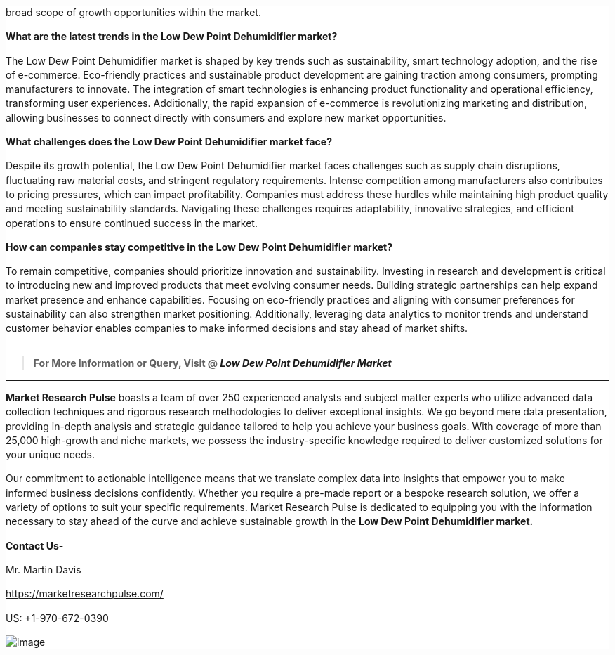 broad scope of growth opportunities within the market.</p><p><strong>What are the latest trends in the Low Dew Point Dehumidifier market?</strong></p><p>The Low Dew Point Dehumidifier market is shaped by key trends such as sustainability, smart technology adoption, and the rise of e-commerce. Eco-friendly practices and sustainable product development are gaining traction among consumers, prompting manufacturers to innovate. The integration of smart technologies is enhancing product functionality and operational efficiency, transforming user experiences. Additionally, the rapid expansion of e-commerce is revolutionizing marketing and distribution, allowing businesses to connect directly with consumers and explore new market opportunities.</p><p><strong>What challenges does the Low Dew Point Dehumidifier market face?</strong></p><p>Despite its growth potential, the Low Dew Point Dehumidifier market faces challenges such as supply chain disruptions, fluctuating raw material costs, and stringent regulatory requirements. Intense competition among manufacturers also contributes to pricing pressures, which can impact profitability. Companies must address these hurdles while maintaining high product quality and meeting sustainability standards. Navigating these challenges requires adaptability, innovative strategies, and efficient operations to ensure continued success in the market.</p><p><strong>How can companies stay competitive in the Low Dew Point Dehumidifier market?</strong></p><p>To remain competitive, companies should prioritize innovation and sustainability. Investing in research and development is critical to introducing new and improved products that meet evolving consumer needs. Building strategic partnerships can help expand market presence and enhance capabilities. Focusing on eco-friendly practices and aligning with consumer preferences for sustainability can also strengthen market positioning. Additionally, leveraging data analytics to monitor trends and understand customer behavior enables companies to make informed decisions and stay ahead of market shifts.</p><hr /><blockquote><p><strong>For More Information or Query, Visit @&nbsp;<em><a href="https://marketresearchpulse.com/report/26611/low-dew-point-dehumidifier-market?utm_source=Linkedin&utm_medium=0111">Low Dew Point Dehumidifier Market</a></em></strong></p></blockquote><hr /><p><strong>Market Research Pulse</strong> boasts a team of over 250 experienced analysts and subject matter experts who utilize advanced data collection techniques and rigorous research methodologies to deliver exceptional insights. We go beyond mere data presentation, providing in-depth analysis and strategic guidance tailored to help you achieve your business goals. With coverage of more than 25,000 high-growth and niche markets, we possess the industry-specific knowledge required to deliver customized solutions for your unique needs.</p><p>Our commitment to actionable intelligence means that we translate complex data into insights that empower you to make informed business decisions confidently. Whether you require a pre-made report or a bespoke research solution, we offer a variety of options to suit your specific requirements. Market Research Pulse is dedicated to equipping you with the information necessary to stay ahead of the curve and achieve sustainable growth in the <strong>Low Dew Point Dehumidifier market.</strong></p><p><strong>Contact Us-</strong></p><p>Mr. Martin Davis</p><p>https://marketresearchpulse.com/</p><p>US: +1-970-672-0390</p>
![image](https://github.com/user-attachments/assets/b8f09131-de5c-4617-ba7e-23c4285f941f)

